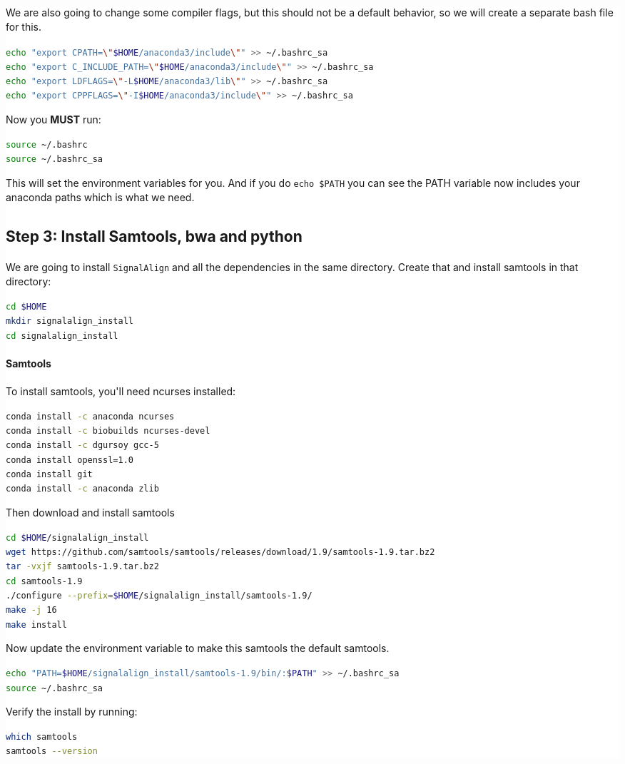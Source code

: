 We are also going to change some compiler flags, but this should not be a default behavior, so we will create a separate bash file for this.
```bash
echo "export CPATH=\"$HOME/anaconda3/include\"" >> ~/.bashrc_sa
echo "export C_INCLUDE_PATH=\"$HOME/anaconda3/include\"" >> ~/.bashrc_sa
echo "export LDFLAGS=\"-L$HOME/anaconda3/lib\"" >> ~/.bashrc_sa
echo "export CPPFLAGS=\"-I$HOME/anaconda3/include\"" >> ~/.bashrc_sa
```

Now you **MUST** run:
```bash
source ~/.bashrc
source ~/.bashrc_sa
```
This will set the environment variables for you. And if you do `echo $PATH` you can see the PATH variable now includes your anaconda paths which is what we need.

## Step 3: Install Samtools, bwa and python
We are going to install `SignalAlign` and all the dependencies in the same directory. Create that and install samtools in that directory:
```bash
cd $HOME
mkdir signalalign_install
cd signalalign_install
```

#### Samtools
To install samtools, you'll need ncurses installed:
```bash
conda install -c anaconda ncurses
conda install -c biobuilds ncurses-devel
conda install -c dgursoy gcc-5
conda install openssl=1.0
conda install git
conda install -c anaconda zlib
```

Then download and install samtools
```bash
cd $HOME/signalalign_install
wget https://github.com/samtools/samtools/releases/download/1.9/samtools-1.9.tar.bz2
tar -vxjf samtools-1.9.tar.bz2
cd samtools-1.9
./configure --prefix=$HOME/signalalign_install/samtools-1.9/
make -j 16
make install
```

Now update the environment variable to make this samtools the default samtools.
```bash
echo "PATH=$HOME/signalalign_install/samtools-1.9/bin/:$PATH" >> ~/.bashrc_sa
source ~/.bashrc_sa
```

Verify the install by running:
```bash
which samtools
samtools --version
```
